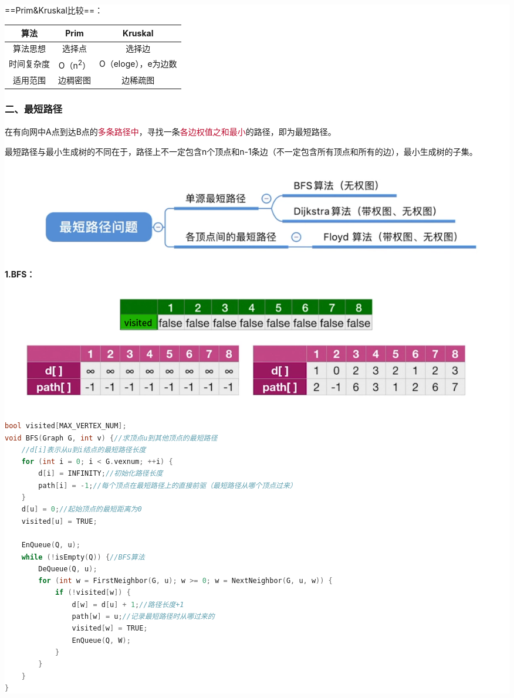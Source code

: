 ==Prim&Kruskal比较==：

|    算法    |        Prim        |       Kruskal       |
| :--------: | :----------------: | :-----------------: |
|  算法思想  |       选择点       |       选择边        |
| 时间复杂度 | O（n<sup>2</sup>） | O（eloge），e为边数 |
|  适用范围  |      边稠密图      |      边稀疏图       |

### 二、最短路径

在有向网中A点到达B点的<font color='#BAOC2F'>多条路径中</font>，寻找一条<font color='#BAOC2F'>各边权值之和最小</font>的路径，即为最短路径。

最短路径与最小生成树的不同在于，路径上不一定包含n个顶点和n-1条边（不一定包含所有顶点和所有的边），最小生成树的子集。

![image-20221204101643696](assets/image-20221204101643696.png)

#### 1.BFS：

![image-20221204105356829](assets/image-20221204105356829.png)

```cpp
bool visited[MAX_VERTEX_NUM];
void BFS(Graph G, int v) {//求顶点u到其他顶点的最短路径
    //d[i]表示从u到i结点的最短路径长度
    for (int i = 0; i < G.vexnum; ++i) {
        d[i] = INFINITY;//初始化路径长度
        path[i] = -1;//每个顶点在最短路径上的直接前驱（最短路径从哪个顶点过来）
    }
    d[u] = 0;//起始顶点的最短距离为0
    visited[u] = TRUE;
    
    EnQueue(Q, u);
    while (!isEmpty(Q)) {//BFS算法
        DeQueue(Q, u);
        for (int w = FirstNeighbor(G, u); w >= 0; w = NextNeighbor(G, u, w)) {
            if (!visited[w]) {
                d[w] = d[u] + 1;//路径长度+1
                path[w] = u;//记录最短路径时从哪过来的
                visited[w] = TRUE;
                EnQueue(Q, W);
            }
        }
    }
}
```
